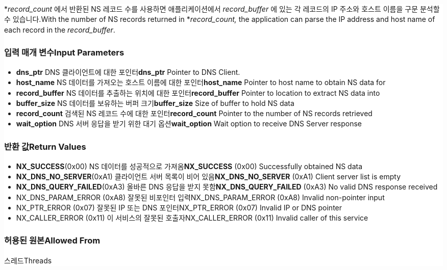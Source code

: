 <span data-ttu-id="8c08d-291">\**record_count* 에서 반환된 NS 레코드 수를 사용하면 애플리케이션에서 *record_buffer* 에 있는 각 레코드의 IP 주소와 호스트 이름을 구문 분석할 수 있습니다.</span><span class="sxs-lookup"><span data-stu-id="8c08d-291">With the number of NS records returned in \**record_count,* the application can parse the IP address and host name of each record in the *record_buffer*.</span></span>

### <a name="input-parameters"></a><span data-ttu-id="8c08d-292">입력 매개 변수</span><span class="sxs-lookup"><span data-stu-id="8c08d-292">Input Parameters</span></span>

- <span data-ttu-id="8c08d-293">**dns_ptr** DNS 클라이언트에 대한 포인터</span><span class="sxs-lookup"><span data-stu-id="8c08d-293">**dns_ptr** Pointer to DNS Client.</span></span>  
- <span data-ttu-id="8c08d-294">**host_name** NS 데이터를 가져오는 호스트 이름에 대한 포인터</span><span class="sxs-lookup"><span data-stu-id="8c08d-294">**host_name** Pointer to host name to obtain NS data for</span></span>
- <span data-ttu-id="8c08d-295">**record_buffer** NS 데이터를 추출하는 위치에 대한 포인터</span><span class="sxs-lookup"><span data-stu-id="8c08d-295">**record_buffer** Pointer to location to extract NS data into</span></span>
- <span data-ttu-id="8c08d-296">**buffer_size** NS 데이터를 보유하는 버퍼 크기</span><span class="sxs-lookup"><span data-stu-id="8c08d-296">**buffer_size** Size of buffer to hold NS data</span></span>
- <span data-ttu-id="8c08d-297">**record_count** 검색된 NS 레코드 수에 대한 포인터</span><span class="sxs-lookup"><span data-stu-id="8c08d-297">**record_count** Pointer to the number of NS records retrieved</span></span>
- <span data-ttu-id="8c08d-298">**wait_option** DNS 서버 응답을 받기 위한 대기 옵션</span><span class="sxs-lookup"><span data-stu-id="8c08d-298">**wait_option** Wait option to receive DNS Server response</span></span>

### <a name="return-values"></a><span data-ttu-id="8c08d-299">반환 값</span><span class="sxs-lookup"><span data-stu-id="8c08d-299">Return Values</span></span>

- <span data-ttu-id="8c08d-300">**NX_SUCCESS**(0x00) NS 데이터를 성공적으로 가져옴</span><span class="sxs-lookup"><span data-stu-id="8c08d-300">**NX_SUCCESS** (0x00) Successfully obtained NS data</span></span>
- <span data-ttu-id="8c08d-301">**NX_DNS_NO_SERVER**(0xA1) 클라이언트 서버 목록이 비어 있음</span><span class="sxs-lookup"><span data-stu-id="8c08d-301">**NX_DNS_NO_SERVER** (0xA1) Client server list is empty</span></span>
- <span data-ttu-id="8c08d-302">**NX_DNS_QUERY_FAILED**(0xA3) 올바른 DNS 응답을 받지 못함</span><span class="sxs-lookup"><span data-stu-id="8c08d-302">**NX_DNS_QUERY_FAILED** (0xA3) No valid DNS response received</span></span>
- <span data-ttu-id="8c08d-303">NX_DNS_PARAM_ERROR (0xA8) 잘못된 비포인터 입력</span><span class="sxs-lookup"><span data-stu-id="8c08d-303">NX_DNS_PARAM_ERROR (0xA8) Invalid non-pointer input</span></span>
- <span data-ttu-id="8c08d-304">NX_PTR_ERROR (0x07) 잘못된 IP 또는 DNS 포인터</span><span class="sxs-lookup"><span data-stu-id="8c08d-304">NX_PTR_ERROR (0x07) Invalid IP or DNS pointer</span></span>
- <span data-ttu-id="8c08d-305">NX_CALLER_ERROR (0x11) 이 서비스의 잘못된 호출자</span><span class="sxs-lookup"><span data-stu-id="8c08d-305">NX_CALLER_ERROR (0x11) Invalid caller of this service</span></span>

### <a name="allowed-from"></a><span data-ttu-id="8c08d-306">허용된 원본</span><span class="sxs-lookup"><span data-stu-id="8c08d-306">Allowed From</span></span>

<span data-ttu-id="8c08d-307">스레드</span><span class="sxs-lookup"><span data-stu-id="8c08d-307">Threads</span></span>
